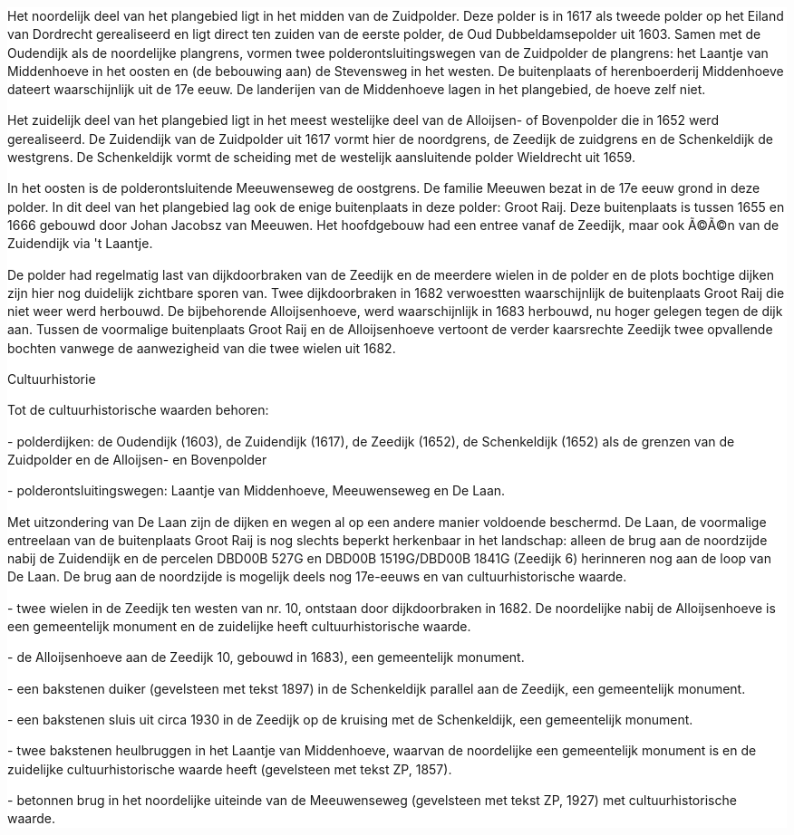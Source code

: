 Het noordelijk deel van het plangebied ligt in het midden van de Zuidpolder. Deze polder is in 1617 als tweede polder op het Eiland van Dordrecht gerealiseerd en ligt direct ten zuiden van de eerste polder, de Oud Dubbeldamsepolder uit 1603\. Samen met de Oudendijk als de noordelijke plangrens, vormen twee polderontsluitingswegen van de Zuidpolder de plangrens: het Laantje van Middenhoeve in het oosten en (de bebouwing aan) de Stevensweg in het westen. De buitenplaats of herenboerderij Middenhoeve dateert waarschijnlijk uit de 17e eeuw. De landerijen van de Middenhoeve lagen in het plangebied, de hoeve zelf niet.

Het zuidelijk deel van het plangebied ligt in het meest westelijke deel van de Alloijsen\- of Bovenpolder die in 1652 werd gerealiseerd. De Zuidendijk van de Zuidpolder uit 1617 vormt hier de noordgrens, de Zeedijk de zuidgrens en de Schenkeldijk de westgrens. De Schenkeldijk vormt de scheiding met de westelijk aansluitende polder Wieldrecht uit 1659\.

In het oosten is de polderontsluitende Meeuwenseweg de oostgrens. De familie Meeuwen bezat in de 17e eeuw grond in deze polder. In dit deel van het plangebied lag ook de enige buitenplaats in deze polder: Groot Raij. Deze buitenplaats is tussen 1655 en 1666 gebouwd door Johan Jacobsz van Meeuwen. Het hoofdgebouw had een entree vanaf de Zeedijk, maar ook Ã©Ã©n van de Zuidendijk via 't Laantje.

De polder had regelmatig last van dijkdoorbraken van de Zeedijk en de meerdere wielen in de polder en de plots bochtige dijken zijn hier nog duidelijk zichtbare sporen van. Twee dijkdoorbraken in 1682 verwoestten waarschijnlijk de buitenplaats Groot Raij die niet weer werd herbouwd. De bijbehorende Alloijsenhoeve, werd waarschijnlijk in 1683 herbouwd, nu hoger gelegen tegen de dijk aan. Tussen de voormalige buitenplaats Groot Raij en de Alloijsenhoeve vertoont de verder kaarsrechte Zeedijk twee opvallende bochten vanwege de aanwezigheid van die twee wielen uit 1682\.

Cultuurhistorie

Tot de cultuurhistorische waarden behoren:

\- polderdijken: de Oudendijk (1603\), de Zuidendijk (1617\), de Zeedijk (1652\), de Schenkeldijk (1652\) als de grenzen van de Zuidpolder en de Alloijsen\- en Bovenpolder

\- polderontsluitingswegen: Laantje van Middenhoeve, Meeuwenseweg en De Laan.

Met uitzondering van De Laan zijn de dijken en wegen al op een andere manier voldoende beschermd. De Laan, de voormalige entreelaan van de buitenplaats Groot Raij is nog slechts beperkt herkenbaar in het landschap: alleen de brug aan de noordzijde nabij de Zuidendijk en de percelen DBD00B 527G en DBD00B 1519G/DBD00B 1841G (Zeedijk 6\) herinneren nog aan de loop van De Laan. De brug aan de noordzijde is mogelijk deels nog 17e\-eeuws en van cultuurhistorische waarde.

\- twee wielen in de Zeedijk ten westen van nr. 10, ontstaan door dijkdoorbraken in 1682\. De noordelijke nabij de Alloijsenhoeve is een gemeentelijk monument en de zuidelijke heeft cultuurhistorische waarde.

\- de Alloijsenhoeve aan de Zeedijk 10, gebouwd in 1683\), een gemeentelijk monument.

\- een bakstenen duiker (gevelsteen met tekst 1897\) in de Schenkeldijk parallel aan de Zeedijk, een gemeentelijk monument.

\- een bakstenen sluis uit circa 1930 in de Zeedijk op de kruising met de Schenkeldijk, een gemeentelijk monument.

\- twee bakstenen heulbruggen in het Laantje van Middenhoeve, waarvan de noordelijke een gemeentelijk monument is en de zuidelijke cultuurhistorische waarde heeft (gevelsteen met tekst ZP, 1857\).

\- betonnen brug in het noordelijke uiteinde van de Meeuwenseweg (gevelsteen met tekst ZP, 1927\) met cultuurhistorische waarde.
